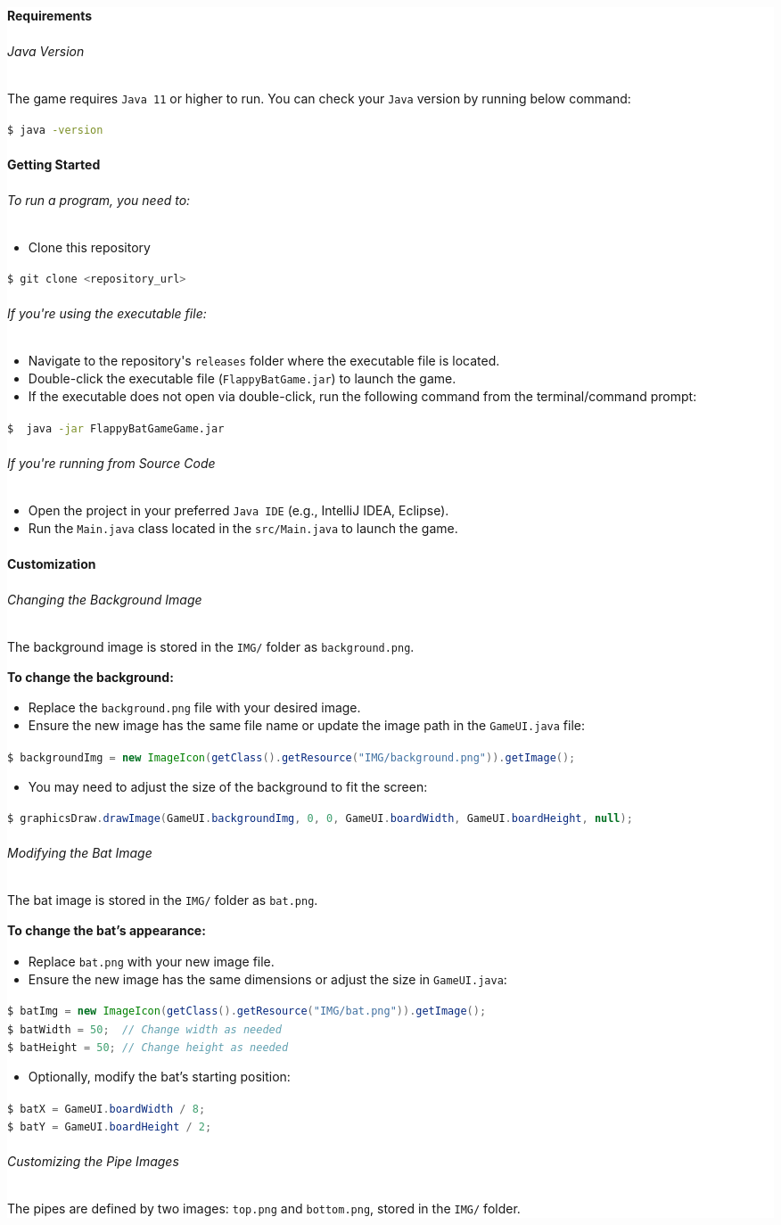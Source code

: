 ####  Requirements
###### Java Version
The game requires `Java 11` or higher to run. You can check your `Java` version by running below command:
```bash
$ java -version
```

#### Getting Started
###### To run a program, you need to:
- Clone this repository
 ```bash
$ git clone <repository_url>
```
###### If you're using the executable file:
- Navigate to the repository's `releases` folder where the executable file is located.
- Double-click the executable file (`FlappyBatGame.jar`) to launch the game.
- If the executable does not open via double-click, run the following command from the terminal/command prompt:
```bash
$  java -jar FlappyBatGameGame.jar
```
###### If you're running from Source Code
- Open the project in your preferred `Java IDE` (e.g., IntelliJ IDEA, Eclipse).
- Run the `Main.java` class located in the `src/Main.java` to launch the game.

#### Customization
###### Changing the Background Image
The background image is stored in the `IMG/` folder as `background.png`.

**To change the background:**
- Replace the `background.png` file with your desired image.
- Ensure the new image has the same file name or update the image path in the `GameUI.java` file:
```java
$ backgroundImg = new ImageIcon(getClass().getResource("IMG/background.png")).getImage();
```

- You may need to adjust the size of the background to fit the screen:
```java
$ graphicsDraw.drawImage(GameUI.backgroundImg, 0, 0, GameUI.boardWidth, GameUI.boardHeight, null);
```

###### Modifying the Bat Image
The bat image is stored in the `IMG/` folder as `bat.png`.

**To change the bat’s appearance:**
- Replace `bat.png` with your new image file.
- Ensure the new image has the same dimensions or adjust the size in `GameUI.java`:
```java
$ batImg = new ImageIcon(getClass().getResource("IMG/bat.png")).getImage();
$ batWidth = 50;  // Change width as needed
$ batHeight = 50; // Change height as needed
```
- Optionally, modify the bat’s starting position:
```java
$ batX = GameUI.boardWidth / 8;
$ batY = GameUI.boardHeight / 2;
```
###### Customizing the Pipe Images
The pipes are defined by two images: `top.png` and `bottom.png`, stored in the `IMG/` folder.
